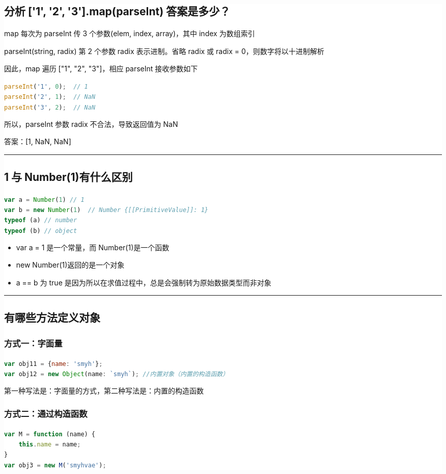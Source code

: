 
<span id="jump17"></span>

## 分析 ['1', '2', '3'].map(parseInt) 答案是多少？

map 每次为 parseInt 传 3 个参数(elem, index, array)，其中 index 为数组索引

parseInt(string, radix) 第 2 个参数 radix 表示进制。省略 radix 或 radix = 0，则数字将以十进制解析

因此，map 遍历 ["1", "2", "3"]，相应 parseInt 接收参数如下

```javascript
parseInt('1', 0);  // 1
parseInt('2', 1);  // NaN
parseInt('3', 2);  // NaN
```

所以，parseInt 参数 radix 不合法，导致返回值为 NaN

答案：[1, NaN, NaN]

---

<span id="jump18"></span>

## 1 与 Number(1)有什么区别

```javascript
var a = Number(1) // 1
var b = new Number(1)  // Number {[[PrimitiveValue]]: 1}
typeof (a) // number
typeof (b) // object
```

- var a = 1 是一个常量，而 Number(1)是一个函数

- new Number(1)返回的是一个对象

- a == b 为 true 是因为所以在求值过程中，总是会强制转为原始数据类型而非对象

---

<span id="jump19"></span>

## 有哪些方法定义对象

### 方式一：字面量

```javascript
var obj11 = {name: 'smyh'};
var obj12 = new Object(name: `smyh`); //内置对象（内置的构造函数）
```

第一种写法是：字面量的方式，第二种写法是：内置的构造函数

### 方式二：通过构造函数

```javascript
var M = function (name) {
    this.name = name;
}
var obj3 = new M('smyhvae');
```
